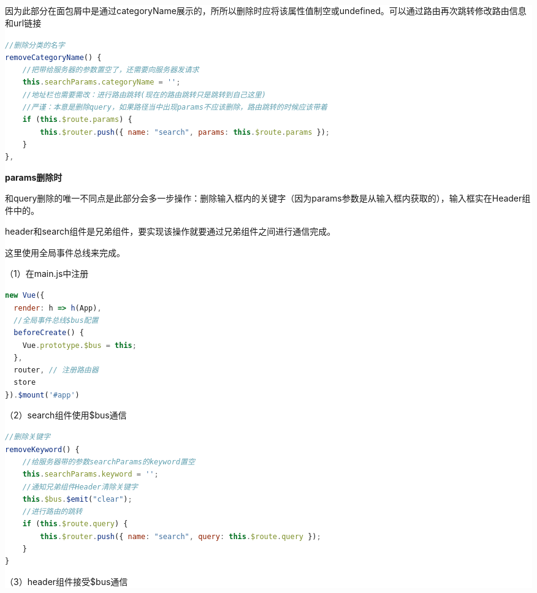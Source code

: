 因为此部分在面包屑中是通过categoryName展示的，所所以删除时应将该属性值制空或undefined。可以通过路由再次跳转修改路由信息和url链接

```js
//删除分类的名字
removeCategoryName() {
    //把带给服务器的参数置空了，还需要向服务器发请求
    this.searchParams.categoryName = '';
    //地址栏也需要需改：进行路由跳转(现在的路由跳转只是跳转到自己这里)
    //严谨：本意是删除query，如果路径当中出现params不应该删除，路由跳转的时候应该带着
    if (this.$route.params) {
        this.$router.push({ name: "search", params: this.$route.params });
    }
},
```



**params删除时**

和query删除的唯一不同点是此部分会多一步操作：删除输入框内的关键字（因为params参数是从输入框内获取的），输入框实在Header组件中的。

header和search组件是兄弟组件，要实现该操作就要通过兄弟组件之间进行通信完成。

这里使用全局事件总线来完成。

（1）在main.js中注册

```js
new Vue({
  render: h => h(App),
  //全局事件总线$bus配置
  beforeCreate() {
    Vue.prototype.$bus = this;
  },
  router, // 注册路由器
  store
}).$mount('#app')
```



（2）search组件使用$bus通信

```js
//删除关键字
removeKeyword() {
    //给服务器带的参数searchParams的keyword置空
    this.searchParams.keyword = '';
    //通知兄弟组件Header清除关键字
    this.$bus.$emit("clear");
    //进行路由的跳转
    if (this.$route.query) {
        this.$router.push({ name: "search", query: this.$route.query });
    }
}
```

（3）header组件接受$bus通信
